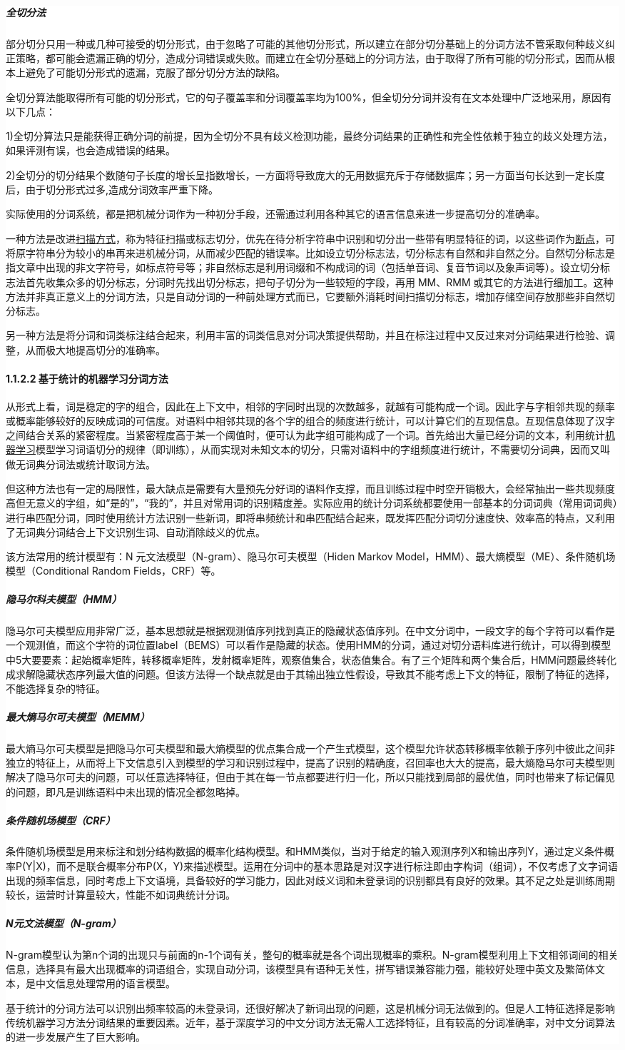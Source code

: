 ##### **全切分法**

部分切分只用一种或几种可接受的切分形式，由于忽略了可能的其他切分形式，所以建立在部分切分基础上的分词方法不管采取何种歧义纠正策略，都可能会遗漏正确的切分，造成分词错误或失败。而建立在全切分基础上的分词方法，由于取得了所有可能的切分形式，因而从根本上避免了可能切分形式的遗漏，克服了部分切分方法的缺陷。

全切分算法能取得所有可能的切分形式，它的句子覆盖率和分词覆盖率均为100%，但全切分分词并没有在文本处理中广泛地采用，原因有以下几点：

1)全切分算法只是能获得正确分词的前提，因为全切分不具有歧义检测功能，最终分词结果的正确性和完全性依赖于独立的歧义处理方法，如果评测有误，也会造成错误的结果。

2)全切分的切分结果个数随句子长度的增长呈指数增长，一方面将导致庞大的无用数据充斥于存储数据库；另一方面当句长达到一定长度后，由于切分形式过多,造成分词效率严重下降。

实际使用的分词系统，都是把机械分词作为一种初分手段，还需通过利用各种其它的语言信息来进一步提高切分的准确率。

一种方法是改进[扫描方式](http://baike.baidu.com/view/115274.htm)，称为特征扫描或标志切分，优先在待分析字符串中识别和切分出一些带有明显特征的词，以这些词作为[断点](http://baike.baidu.com/view/278359.htm)，可将原字符串分为较小的串再来进机械分词，从而减少匹配的错误率。比如设立切分标志法，切分标志有自然和非自然之分。自然切分标志是指文章中出现的非文字符号，如标点符号等；非自然标志是利用词缀和不构成词的词（包括单音词、复音节词以及象声词等）。设立切分标志法首先收集众多的切分标志，分词时先找出切分标志，把句子切分为一些较短的字段，再用 MM、RMM 或其它的方法进行细加工。这种方法并非真正意义上的分词方法，只是自动分词的一种前处理方式而已，它要额外消耗时间扫描切分标志，增加存储空间存放那些非自然切分标志。



另一种方法是将分词和词类标注结合起来，利用丰富的词类信息对分词决策提供帮助，并且在标注过程中又反过来对分词结果进行检验、调整，从而极大地提高切分的准确率。

#### **1.1.2.2 基于统计的机器学习分词方法**

从形式上看，词是稳定的字的组合，因此在上下文中，相邻的字同时出现的次数越多，就越有可能构成一个词。因此字与字相邻共现的频率或概率能够较好的反映成词的可信度。对语料中相邻共现的各个字的组合的频度进行统计，可以计算它们的互现信息。互现信息体现了汉字之间结合关系的紧密程度。当紧密程度高于某一个阈值时，便可认为此字组可能构成了一个词。首先给出大量已经分词的文本，利用统计[机器学习](http://baike.baidu.com/view/7956.htm)模型学习词语切分的规律（即训练），从而实现对未知文本的切分，只需对语料中的字组频度进行统计，不需要切分词典，因而又叫做无词典分词法或统计取词方法。

但这种方法也有一定的局限性，最大缺点是需要有大量预先分好词的语料作支撑，而且训练过程中时空开销极大，会经常抽出一些共现频度高但无意义的字组，如“是的”，“我的”，并且对常用词的识别精度差。实际应用的统计分词系统都要使用一部基本的分词词典（常用词词典）进行串匹配分词，同时使用统计方法识别一些新词，即将串频统计和串匹配结合起来，既发挥匹配分词切分速度快、效率高的特点，又利用了无词典分词结合上下文识别生词、自动消除歧义的优点。

该方法常用的统计模型有：N 元文法模型（N-gram）、隐马尔可夫模型（Hiden Markov Model，HMM）、最大熵模型（ME）、条件随机场模型（Conditional Random Fields，CRF）等。

##### **隐马尔科夫模型**（HMM）

隐马尔可夫模型应用非常广泛，基本思想就是根据观测值序列找到真正的隐藏状态值序列。在中文分词中，一段文字的每个字符可以看作是一个观测值，而这个字符的词位置label（BEMS）可以看作是隐藏的状态。使用HMM的分词，通过对切分语料库进行统计，可以得到模型中5大要要素：起始概率矩阵，转移概率矩阵，发射概率矩阵，观察值集合，状态值集合。有了三个矩阵和两个集合后，HMM问题最终转化成求解隐藏状态序列最大值的问题。但该方法得一个缺点就是由于其输出独立性假设，导致其不能考虑上下文的特征，限制了特征的选择，不能选择复杂的特征。

##### **最大熵马尔可夫模型（MEMM）**

最大熵马尔可夫模型是把隐马尔可夫模型和最大熵模型的优点集合成一个产生式模型，这个模型允许状态转移概率依赖于序列中彼此之间非独立的特征上，从而将上下文信息引入到模型的学习和识别过程中，提高了识别的精确度，召回率也大大的提高，最大熵隐马尔可夫模型则解决了隐马尔可夫的问题，可以任意选择特征，但由于其在每一节点都要进行归一化，所以只能找到局部的最优值，同时也带来了标记偏见的问题，即凡是训练语料中未出现的情况全都忽略掉。

##### **条件随机场模型（CRF）**

条件随机场模型是用来标注和划分结构数据的概率化结构模型。和HMM类似，当对于给定的输入观测序列X和输出序列Y，通过定义条件概率P(Y|X)，而不是联合概率分布P(X，Y)来描述模型。运用在分词中的基本思路是对汉字进行标注即由字构词（组词），不仅考虑了文字词语出现的频率信息，同时考虑上下文语境，具备较好的学习能力，因此对歧义词和未登录词的识别都具有良好的效果。其不足之处是训练周期较长，运营时计算量较大，性能不如词典统计分词。

##### **N元文法模型（N-gram）**

N-gram模型认为第n个词的出现只与前面的n-1个词有关，整句的概率就是各个词出现概率的乘积。N-gram模型利用上下文相邻词间的相关信息，选择具有最大出现概率的词语组合，实现自动分词，该模型具有语种无关性，拼写错误兼容能力强，能较好处理中英文及繁简体文本，是中文信息处理常用的语言模型。

基于统计的分词方法可以识别出频率较高的未登录词，还很好解决了新词出现的问题，这是机械分词无法做到的。但是人工特征选择是影响传统机器学习方法分词结果的重要因素。近年，基于深度学习的中文分词方法无需人工选择特征，且有较高的分词准确率，对中文分词算法的进一步发展产生了巨大影响。
